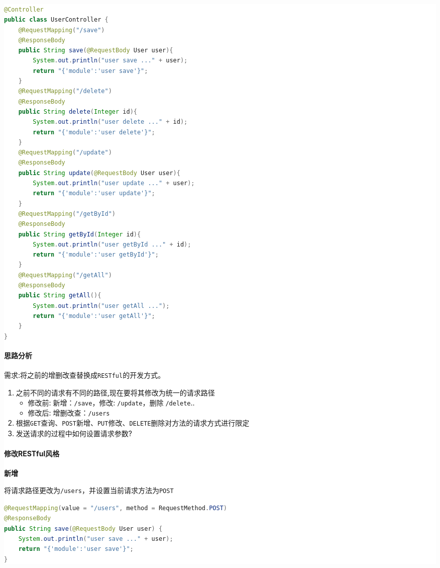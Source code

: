 ```java
@Controller
public class UserController {
    @RequestMapping("/save")
    @ResponseBody
    public String save(@RequestBody User user){
        System.out.println("user save ..." + user);
        return "{'module':'user save'}";
    }
    @RequestMapping("/delete")
    @ResponseBody
    public String delete(Integer id){
        System.out.println("user delete ..." + id);
        return "{'module':'user delete'}";
    }
    @RequestMapping("/update")
    @ResponseBody
    public String update(@RequestBody User user){
        System.out.println("user update ..." + user);
        return "{'module':'user update'}";
    }
    @RequestMapping("/getById")
    @ResponseBody
    public String getById(Integer id){
        System.out.println("user getById ..." + id);
        return "{'module':'user getById'}";
    }
    @RequestMapping("/getAll")
    @ResponseBody
    public String getAll(){
        System.out.println("user getAll ...");
        return "{'module':'user getAll'}";
    }
}
```

#### 思路分析

需求:将之前的增删改查替换成`RESTful`的开发方式。

1. 之前不同的请求有不同的路径,现在要将其修改为统一的请求路径
   - 修改前: 新增：`/save`，修改: `/update`，删除 `/delete`..
   - 修改后: 增删改查：`/users`
2. 根据`GET`查询、`POST`新增、`PUT`修改、`DELETE`删除对方法的请求方式进行限定
3. 发送请求的过程中如何设置请求参数?

#### 修改RESTful风格

**新增**

将请求路径更改为`/users`，并设置当前请求方法为`POST`

```java
@RequestMapping(value = "/users", method = RequestMethod.POST)
@ResponseBody
public String save(@RequestBody User user) {
    System.out.println("user save ..." + user);
    return "{'module':'user save'}";
}
```
